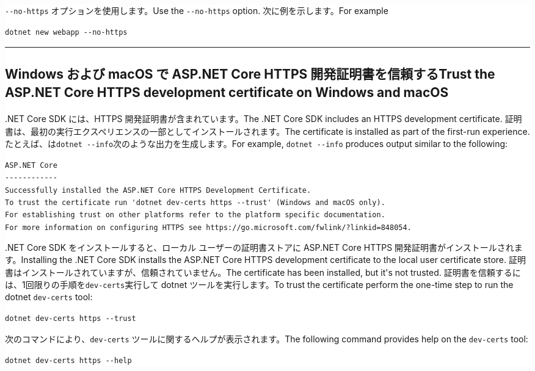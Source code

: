 <span data-ttu-id="b0d41-250">`--no-https` オプションを使用します。</span><span class="sxs-lookup"><span data-stu-id="b0d41-250">Use the `--no-https` option.</span></span> <span data-ttu-id="b0d41-251">次に例を示します。</span><span class="sxs-lookup"><span data-stu-id="b0d41-251">For example</span></span>

```dotnetcli
dotnet new webapp --no-https
```

---

<a name="trust"></a>

## <a name="trust-the-aspnet-core-https-development-certificate-on-windows-and-macos"></a><span data-ttu-id="b0d41-252">Windows および macOS で ASP.NET Core HTTPS 開発証明書を信頼する</span><span class="sxs-lookup"><span data-stu-id="b0d41-252">Trust the ASP.NET Core HTTPS development certificate on Windows and macOS</span></span>

<span data-ttu-id="b0d41-253">.NET Core SDK には、HTTPS 開発証明書が含まれています。</span><span class="sxs-lookup"><span data-stu-id="b0d41-253">The .NET Core SDK includes an HTTPS development certificate.</span></span> <span data-ttu-id="b0d41-254">証明書は、最初の実行エクスペリエンスの一部としてインストールされます。</span><span class="sxs-lookup"><span data-stu-id="b0d41-254">The certificate is installed as part of the first-run experience.</span></span> <span data-ttu-id="b0d41-255">たとえば、は`dotnet --info`次のような出力を生成します。</span><span class="sxs-lookup"><span data-stu-id="b0d41-255">For example, `dotnet --info` produces output similar to the following:</span></span>

```text
ASP.NET Core
------------
Successfully installed the ASP.NET Core HTTPS Development Certificate.
To trust the certificate run 'dotnet dev-certs https --trust' (Windows and macOS only).
For establishing trust on other platforms refer to the platform specific documentation.
For more information on configuring HTTPS see https://go.microsoft.com/fwlink/?linkid=848054.
```

<span data-ttu-id="b0d41-256">.NET Core SDK をインストールすると、ローカル ユーザーの証明書ストアに ASP.NET Core HTTPS 開発証明書がインストールされます。</span><span class="sxs-lookup"><span data-stu-id="b0d41-256">Installing the .NET Core SDK installs the ASP.NET Core HTTPS development certificate to the local user certificate store.</span></span> <span data-ttu-id="b0d41-257">証明書はインストールされていますが、信頼されていません。</span><span class="sxs-lookup"><span data-stu-id="b0d41-257">The certificate has been installed, but it's not trusted.</span></span> <span data-ttu-id="b0d41-258">証明書を信頼するには、1回限りの手順を`dev-certs`実行して dotnet ツールを実行します。</span><span class="sxs-lookup"><span data-stu-id="b0d41-258">To trust the certificate perform the one-time step to run the dotnet `dev-certs` tool:</span></span>

```dotnetcli
dotnet dev-certs https --trust
```

<span data-ttu-id="b0d41-259">次のコマンドにより、`dev-certs` ツールに関するヘルプが表示されます。</span><span class="sxs-lookup"><span data-stu-id="b0d41-259">The following command provides help on the `dev-certs` tool:</span></span>

```dotnetcli
dotnet dev-certs https --help
```
